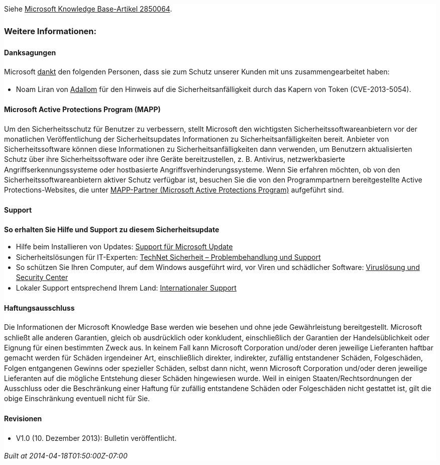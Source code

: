 <td style="border:1px solid black;">Siehe <a href="http://support.microsoft.com/kb/2850064">Microsoft Knowledge Base-Artikel 2850064</a>.</td>
</tr>
</tbody>
</table>
  
### Weitere Informationen:
  
#### Danksagungen
  
Microsoft [dankt](http://www.microsoft.com/germany/technet/sicherheit/bulletins/policy.mspx) den folgenden Personen, dass sie zum Schutz unserer Kunden mit uns zusammengearbeitet haben:
  
-   Noam Liran von [Adallom](http://www.adallom.com) für den Hinweis auf die Sicherheitsanfälligkeit durch das Kapern von Token (CVE-2013-5054).
  
#### Microsoft Active Protections Program (MAPP)
  
Um den Sicherheitsschutz für Benutzer zu verbessern, stellt Microsoft den wichtigsten Sicherheitssoftwareanbietern vor der monatlichen Veröffentlichung der Sicherheitsupdates Informationen zu Sicherheitsanfälligkeiten bereit. Anbieter von Sicherheitssoftware können diese Informationen zu Sicherheitsanfälligkeiten dann verwenden, um Benutzern aktualisierten Schutz über ihre Sicherheitssoftware oder ihre Geräte bereitzustellen, z. B. Antivirus, netzwerkbasierte Angriffserkennungssysteme oder hostbasierte Angriffsverhinderungssysteme. Wenn Sie erfahren möchten, ob von den Sicherheitssoftwareanbietern aktiver Schutz verfügbar ist, besuchen Sie die von den Programmpartnern bereitgestellte Active Protections-Websites, die unter [MAPP-Partner (Microsoft Active Protections Program)](http://go.microsoft.com/fwlink/?linkid=215201) aufgeführt sind.
  
#### Support
  
**So erhalten Sie Hilfe und Support zu diesem Sicherheitsupdate**
  
-   Hilfe beim Installieren von Updates: [Support für Microsoft Update](http://support.microsoft.com/gp/windows-update-issues/de-de)  
-   Sicherheitslösungen für IT-Experten: [TechNet Sicherheit – Problembehandlung und Support](http://technet.microsoft.com/de-de/security/bb980617)  
-   So schützen Sie Ihren Computer, auf dem Windows ausgeführt wird, vor Viren und schädlicher Software: [Viruslösung und Security Center](http://support.microsoft.com/contactus/cu_sc_virsec_master)  
-   Lokaler Support entsprechend Ihrem Land: [Internationaler Support](http://support.microsoft.com/common/international.aspx)
  
#### Haftungsausschluss
  
Die Informationen der Microsoft Knowledge Base werden wie besehen und ohne jede Gewährleistung bereitgestellt. Microsoft schließt alle anderen Garantien, gleich ob ausdrücklich oder konkludent, einschließlich der Garantien der Handelsüblichkeit oder Eignung für einen bestimmten Zweck aus. In keinem Fall kann Microsoft Corporation und/oder deren jeweilige Lieferanten haftbar gemacht werden für Schäden irgendeiner Art, einschließlich direkter, indirekter, zufällig entstandener Schäden, Folgeschäden, Folgen entgangenen Gewinns oder spezieller Schäden, selbst dann nicht, wenn Microsoft Corporation und/oder deren jeweilige Lieferanten auf die mögliche Entstehung dieser Schäden hingewiesen wurde. Weil in einigen Staaten/Rechtsordnungen der Ausschluss oder die Beschränkung einer Haftung für zufällig entstandene Schäden oder Folgeschäden nicht gestattet ist, gilt die obige Einschränkung eventuell nicht für Sie.
  
#### Revisionen
  
-   V1.0 (10. Dezember 2013): Bulletin veröffentlicht.
  
*Built at 2014-04-18T01:50:00Z-07:00*
